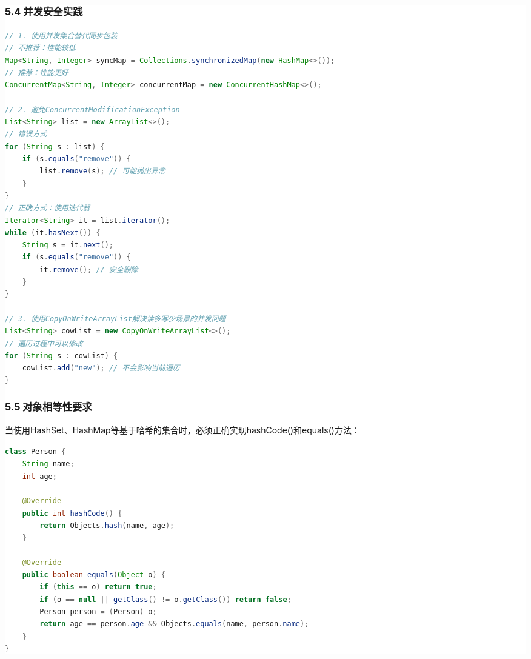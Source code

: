 ### 5.4 并发安全实践

```java
// 1. 使用并发集合替代同步包装
// 不推荐：性能较低
Map<String, Integer> syncMap = Collections.synchronizedMap(new HashMap<>());
// 推荐：性能更好
ConcurrentMap<String, Integer> concurrentMap = new ConcurrentHashMap<>();

// 2. 避免ConcurrentModificationException
List<String> list = new ArrayList<>();
// 错误方式
for (String s : list) {
    if (s.equals("remove")) {
        list.remove(s); // 可能抛出异常
    }
}
// 正确方式：使用迭代器
Iterator<String> it = list.iterator();
while (it.hasNext()) {
    String s = it.next();
    if (s.equals("remove")) {
        it.remove(); // 安全删除
    }
}

// 3. 使用CopyOnWriteArrayList解决读多写少场景的并发问题
List<String> cowList = new CopyOnWriteArrayList<>();
// 遍历过程中可以修改
for (String s : cowList) {
    cowList.add("new"); // 不会影响当前遍历
}
```

### 5.5 对象相等性要求

当使用HashSet、HashMap等基于哈希的集合时，必须正确实现hashCode()和equals()方法：

```java
class Person {
    String name;
    int age;

    @Override
    public int hashCode() {
        return Objects.hash(name, age);
    }

    @Override
    public boolean equals(Object o) {
        if (this == o) return true;
        if (o == null || getClass() != o.getClass()) return false;
        Person person = (Person) o;
        return age == person.age && Objects.equals(name, person.name);
    }
}
```

